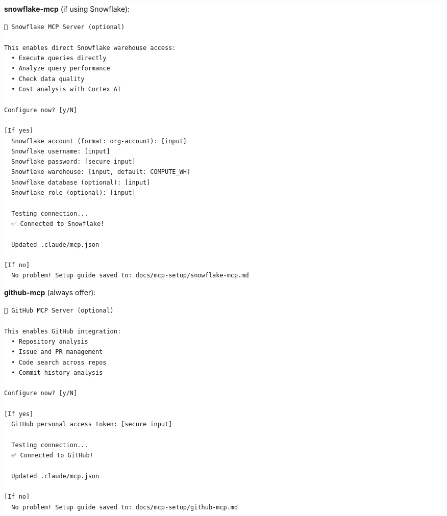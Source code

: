 **snowflake-mcp** (if using Snowflake):
```
🔌 Snowflake MCP Server (optional)

This enables direct Snowflake warehouse access:
  • Execute queries directly
  • Analyze query performance
  • Check data quality
  • Cost analysis with Cortex AI

Configure now? [y/N]

[If yes]
  Snowflake account (format: org-account): [input]
  Snowflake username: [input]
  Snowflake password: [secure input]
  Snowflake warehouse: [input, default: COMPUTE_WH]
  Snowflake database (optional): [input]
  Snowflake role (optional): [input]

  Testing connection...
  ✅ Connected to Snowflake!

  Updated .claude/mcp.json

[If no]
  No problem! Setup guide saved to: docs/mcp-setup/snowflake-mcp.md
```

**github-mcp** (always offer):
```
🔌 GitHub MCP Server (optional)

This enables GitHub integration:
  • Repository analysis
  • Issue and PR management
  • Code search across repos
  • Commit history analysis

Configure now? [y/N]

[If yes]
  GitHub personal access token: [secure input]

  Testing connection...
  ✅ Connected to GitHub!

  Updated .claude/mcp.json

[If no]
  No problem! Setup guide saved to: docs/mcp-setup/github-mcp.md
```
